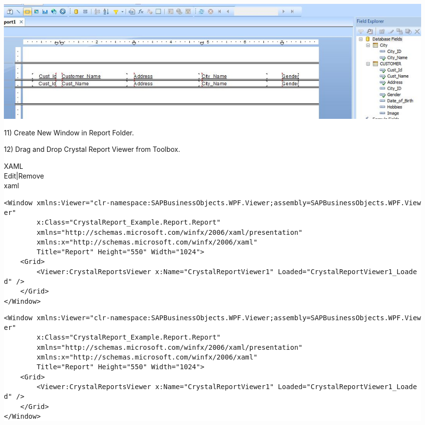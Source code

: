 <p><img id="110831" src="110831-13.jpg" alt=""></p>
<p>11) Create New Window in Report Folder.</p>
<p>12) Drag and Drop Crystal Report Viewer from Toolbox.</p>
<div class="scriptcode">
<div class="pluginEditHolder" pluginCommand="mceScriptCode">
<div class="title"><span>XAML</span></div>
<div class="pluginLinkHolder"><span class="pluginEditHolderLink">Edit</span>|<span class="pluginRemoveHolderLink">Remove</span></div>
<span class="hidden">xaml</span>
<pre class="hidden">&lt;Window xmlns:Viewer=&quot;clr-namespace:SAPBusinessObjects.WPF.Viewer;assembly=SAPBusinessObjects.WPF.Viewer&quot;  
        x:Class=&quot;CrystalReport_Example.Report.Report&quot;
        xmlns=&quot;http://schemas.microsoft.com/winfx/2006/xaml/presentation&quot;
        xmlns:x=&quot;http://schemas.microsoft.com/winfx/2006/xaml&quot;
        Title=&quot;Report&quot; Height=&quot;550&quot; Width=&quot;1024&quot;&gt;
    &lt;Grid&gt;
        &lt;Viewer:CrystalReportsViewer x:Name=&quot;CrystalReportViewer1&quot; Loaded=&quot;CrystalReportViewer1_Loaded&quot; /&gt;
    &lt;/Grid&gt;
&lt;/Window&gt;
</pre>
<div class="preview">
<pre class="xaml"><span class="xaml__tag_start">&lt;Window</span>&nbsp;<span class="xaml__keyword">xmlns</span>:<span class="xaml__attr_name">Viewer</span>=<span class="xaml__attr_value">&quot;clr-namespace:SAPBusinessObjects.WPF.Viewer;assembly=SAPBusinessObjects.WPF.Viewer&quot;</span>&nbsp;&nbsp;&nbsp;
&nbsp;&nbsp;&nbsp;&nbsp;&nbsp;&nbsp;&nbsp;&nbsp;x:<span class="xaml__attr_name">Class</span>=<span class="xaml__attr_value">&quot;CrystalReport_Example.Report.Report&quot;</span>&nbsp;
&nbsp;&nbsp;&nbsp;&nbsp;&nbsp;&nbsp;&nbsp;&nbsp;<span class="xaml__attr_name">xmlns</span>=<span class="xaml__attr_value">&quot;http://schemas.microsoft.com/winfx/2006/xaml/presentation&quot;</span>&nbsp;
&nbsp;&nbsp;&nbsp;&nbsp;&nbsp;&nbsp;&nbsp;&nbsp;<span class="xaml__keyword">xmlns</span>:<span class="xaml__attr_name">x</span>=<span class="xaml__attr_value">&quot;http://schemas.microsoft.com/winfx/2006/xaml&quot;</span>&nbsp;
&nbsp;&nbsp;&nbsp;&nbsp;&nbsp;&nbsp;&nbsp;&nbsp;<span class="xaml__attr_name">Title</span>=<span class="xaml__attr_value">&quot;Report&quot;</span>&nbsp;<span class="xaml__attr_name">Height</span>=<span class="xaml__attr_value">&quot;550&quot;</span>&nbsp;<span class="xaml__attr_name">Width</span>=<span class="xaml__attr_value">&quot;1024&quot;</span><span class="xaml__tag_start">&gt;&nbsp;
</span>&nbsp;&nbsp;&nbsp;&nbsp;<span class="xaml__tag_start">&lt;Grid</span><span class="xaml__tag_start">&gt;&nbsp;
</span>&nbsp;&nbsp;&nbsp;&nbsp;&nbsp;&nbsp;&nbsp;&nbsp;<span class="xaml__tag_start">&lt;Viewer</span>:CrystalReportsViewer&nbsp;x:<span class="xaml__attr_name">Name</span>=<span class="xaml__attr_value">&quot;CrystalReportViewer1&quot;</span>&nbsp;<span class="xaml__attr_name">Loaded</span>=<span class="xaml__attr_value">&quot;CrystalReportViewer1_Loaded&quot;</span>&nbsp;<span class="xaml__tag_start">/&gt;</span>&nbsp;
&nbsp;&nbsp;&nbsp;&nbsp;<span class="xaml__tag_end">&lt;/Grid&gt;</span>&nbsp;
<span class="xaml__tag_end">&lt;/Window&gt;</span>&nbsp;
</pre>
</div>
</div>
</div>